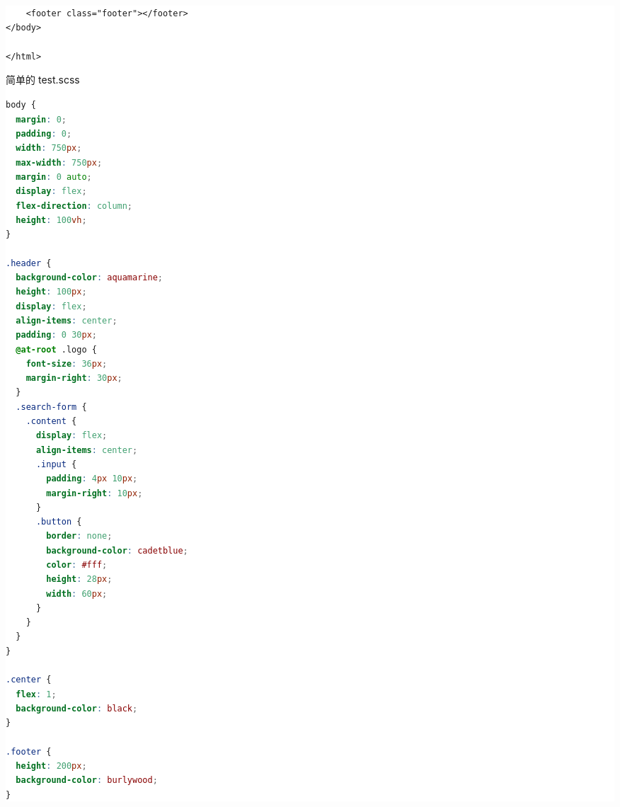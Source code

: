 ```
    <footer class="footer"></footer>
</body>

</html>
```

简单的 test.scss

```scss
body {
  margin: 0;
  padding: 0;
  width: 750px;
  max-width: 750px;
  margin: 0 auto;
  display: flex;
  flex-direction: column;
  height: 100vh;
}

.header {
  background-color: aquamarine;
  height: 100px;
  display: flex;
  align-items: center;
  padding: 0 30px;
  @at-root .logo {
    font-size: 36px;
    margin-right: 30px;
  }
  .search-form {
    .content {
      display: flex;
      align-items: center;
      .input {
        padding: 4px 10px;
        margin-right: 10px;
      }
      .button {
        border: none;
        background-color: cadetblue;
        color: #fff;
        height: 28px;
        width: 60px;
      }
    }
  }
}

.center {
  flex: 1;
  background-color: black;
}

.footer {
  height: 200px;
  background-color: burlywood;
}
```
